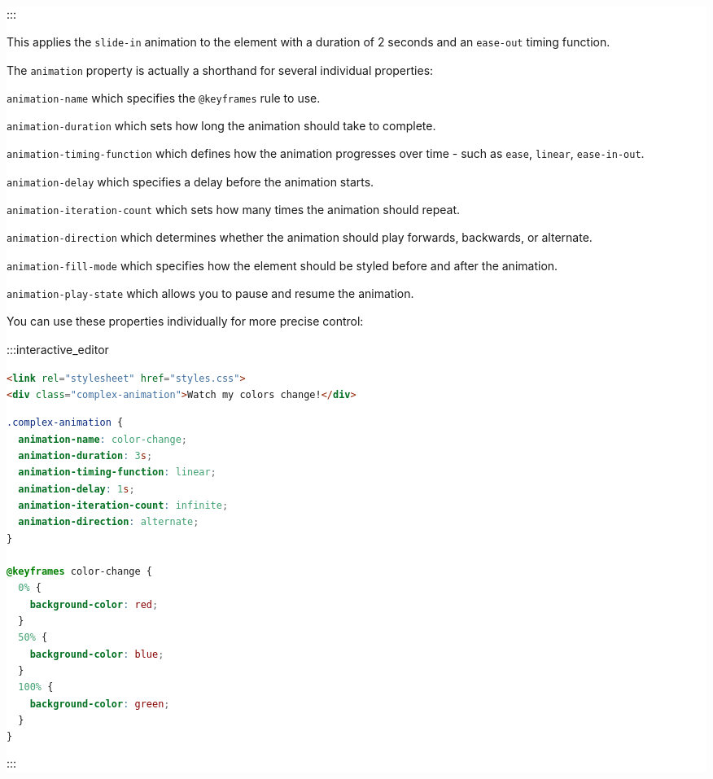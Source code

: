 :::

This applies the `slide-in` animation to the element with a duration of 2 seconds and an `ease-out` timing function.

The `animation` property is actually a shorthand for several individual properties:

`animation-name` which specifies the `@keyframes` rule to use.

`animation-duration` which sets how long the animation should take to complete.

`animation-timing-function` which defines how the animation progresses over time - such as `ease`, `linear`, `ease-in-out`.

`animation-delay` which specifies a delay before the animation starts.

`animation-iteration-count` which sets how many times the animation should repeat.

`animation-direction` which determines whether the animation should play forwards, backwards, or alternate.

`animation-fill-mode` which specifies how the element should be styled before and after the animation.

`animation-play-state` which allows you to pause and resume the animation.

You can use these properties individually for more precise control:

:::interactive_editor

```html
<link rel="stylesheet" href="styles.css">
<div class="complex-animation">Watch my colors change!</div>
```

```css
.complex-animation {
  animation-name: color-change;
  animation-duration: 3s;
  animation-timing-function: linear;
  animation-delay: 1s;
  animation-iteration-count: infinite;
  animation-direction: alternate;
}

@keyframes color-change {
  0% {
    background-color: red;
  }
  50% {
    background-color: blue;
  }
  100% {
    background-color: green;
  }
}
```

:::
